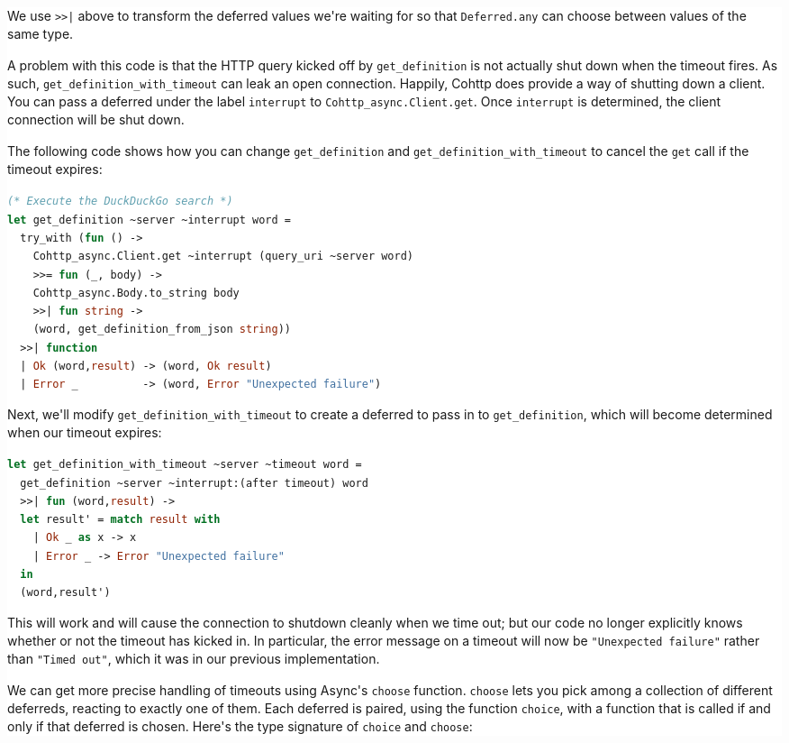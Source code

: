 We use `>>|` above to transform the deferred values we're waiting for so that
`Deferred.any` can choose between values of the same type.

A problem with this code is that the HTTP query kicked off by
`get_definition` is not actually shut down when the timeout fires. As such,
`get_definition_with_timeout` can leak an open connection. Happily, Cohttp
does provide a way of shutting down a client. You can pass a deferred under
the label `interrupt` to `Cohttp_async.Client.get`. Once `interrupt` is
determined, the client connection will be shut down.

The following code shows how you can change `get_definition` and
`get_definition_with_timeout` to cancel the `get` call if the timeout
expires:

```ocaml file=../../examples/code/async/search_with_timeout_no_leak_simple/search.ml,part=1
(* Execute the DuckDuckGo search *)
let get_definition ~server ~interrupt word =
  try_with (fun () ->
    Cohttp_async.Client.get ~interrupt (query_uri ~server word)
    >>= fun (_, body) ->
    Cohttp_async.Body.to_string body
    >>| fun string ->
    (word, get_definition_from_json string))
  >>| function
  | Ok (word,result) -> (word, Ok result)
  | Error _          -> (word, Error "Unexpected failure")
```

Next, we'll modify `get_definition_with_timeout` to create a deferred to pass
in to `get_definition`, which will become determined when our timeout
expires:

```ocaml file=../../examples/code/async/search_with_timeout_no_leak_simple/search.ml,part=2
let get_definition_with_timeout ~server ~timeout word =
  get_definition ~server ~interrupt:(after timeout) word
  >>| fun (word,result) ->
  let result' = match result with
    | Ok _ as x -> x
    | Error _ -> Error "Unexpected failure"
  in
  (word,result')
```

This will work and will cause the connection to shutdown cleanly when we time
out; but our code no longer explicitly knows whether or not the timeout has
kicked in. In particular, the error message on a timeout will now be
`"Unexpected failure"` rather than `"Timed out"`, which it was in our
previous implementation.

We can get more precise handling of timeouts using Async's `choose` function.
`choose` lets you pick among a collection of different deferreds, reacting to
exactly one of them. Each deferred is paired, using the function `choice`,
with a function that is called if and only if that deferred is chosen. Here's
the type signature of `choice` and `choose`:
